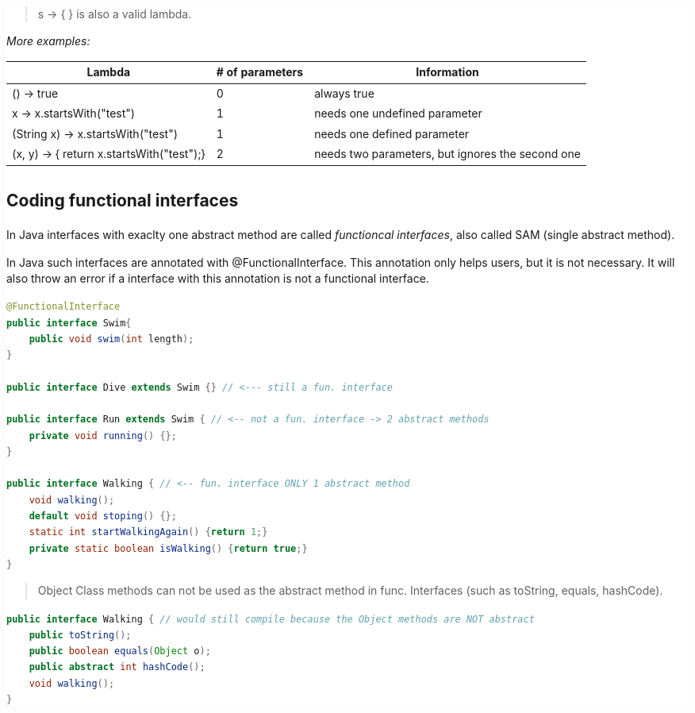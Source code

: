 > s -> { } is also a valid lambda.

*More examples:*

| Lambda                                    | # of parameters | Information                                      |
|-------------------------------------------|-----------------|--------------------------------------------------|
| () -> true                                | 0               | always true                                      |
| x -> x.startsWith("test")                 | 1               | needs one undefined parameter                    |
| (String x) -> x.startsWith("test")        | 1               | needs one defined parameter                      |
| (x, y) -> { return x.startsWith("test");} | 2               | needs two parameters, but ignores the second one | 

## Coding functional interfaces

In Java interfaces with exaclty one abstract method are called *functioncal interfaces*, also called SAM (single abstract method).

In Java such interfaces are annotated with @FunctionalInterface. This annotation only helps users, but it is not necessary. It will also throw an error if a interface with this annotation is not a functional interface.

```java
@FunctionalInterface
public interface Swim{
	public void swim(int length);
}

public interface Dive extends Swim {} // <--- still a fun. interface

public interface Run extends Swim { // <-- not a fun. interface -> 2 abstract methods
	private void running() {};
}

public interface Walking { // <-- fun. interface ONLY 1 abstract method
	void walking();
	default void stoping() {};
	static int startWalkingAgain() {return 1;}
	private static boolean isWalking() {return true;}
}

```

> Object Class methods can not be used as the abstract method in func. Interfaces (such as toString, equals, hashCode).

```java
public interface Walking { // would still compile because the Object methods are NOT abstract
	public toString();
	public boolean equals(Object o);
	public abstract int hashCode();
	void walking();
}

```
